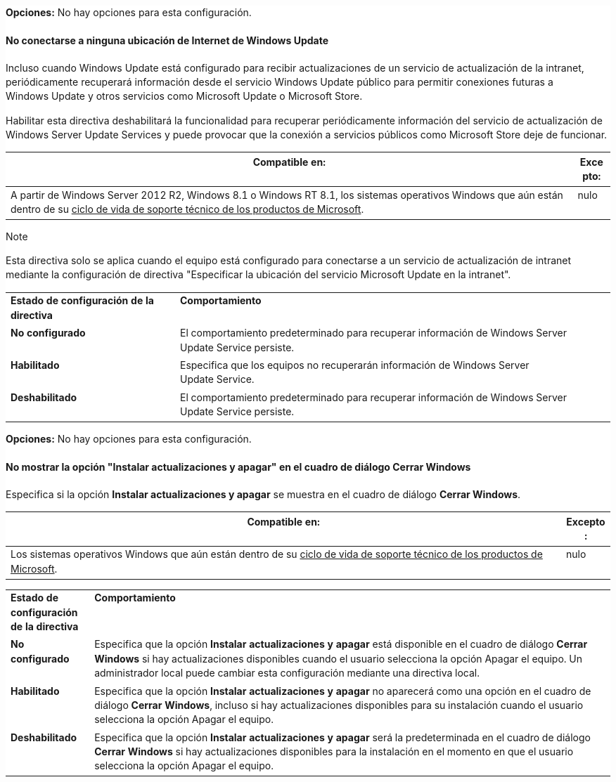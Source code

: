 **Opciones:** No hay opciones para esta configuración.

#### <a name="do-not-connect-to-any-windows-update-internet-locations"></a>No conectarse a ninguna ubicación de Internet de Windows Update
Incluso cuando Windows Update está configurado para recibir actualizaciones de un servicio de actualización de la intranet, periódicamente recuperará información desde el servicio Windows Update público para permitir conexiones futuras a Windows Update y otros servicios como Microsoft Update o Microsoft Store.

Habilitar esta directiva deshabilitará la funcionalidad para recuperar periódicamente información del servicio de actualización de Windows Server Update Services y puede provocar que la conexión a servicios públicos como Microsoft Store deje de funcionar.

|Compatible en:|Excepto:|
|---------|-------|
|A partir de Windows Server 2012 R2, Windows 8.1 o Windows RT 8.1, los sistemas operativos Windows que aún están dentro de su [ciclo de vida de soporte técnico de los productos de Microsoft](https://support.microsoft.com/gp/lifeselect).|nulo|

> [!NOTE]
> Esta directiva solo se aplica cuando el equipo está configurado para conectarse a un servicio de actualización de intranet mediante la configuración de directiva "Especificar la ubicación del servicio Microsoft Update en la intranet".

|||
|-|-|
|**Estado de configuración de la directiva**|**Comportamiento**|
|**No configurado**|El comportamiento predeterminado para recuperar información de Windows Server Update Service persiste.|
|**Habilitado**|Especifica que los equipos no recuperarán información de Windows Server Update Service.|
|**Deshabilitado**|El comportamiento predeterminado para recuperar información de Windows Server Update Service persiste.|

**Opciones:** No hay opciones para esta configuración.

#### <a name="do-not-display-install-updates-and-shut-down-option-in-shut-down-windows-dialog"></a>No mostrar la opción "Instalar actualizaciones y apagar" en el cuadro de diálogo Cerrar Windows
Especifica si la opción **Instalar actualizaciones y apagar** se muestra en el cuadro de diálogo **Cerrar Windows**.

|Compatible en:|Excepto:|
|---------|-------|
|Los sistemas operativos Windows que aún están dentro de su [ciclo de vida de soporte técnico de los productos de Microsoft](https://support.microsoft.com/gp/lifeselect).|nulo|

|||
|-|-|
|**Estado de configuración de la directiva**|**Comportamiento**|
|**No configurado**|Especifica que la opción **Instalar actualizaciones y apagar** está disponible en el cuadro de diálogo **Cerrar Windows** si hay actualizaciones disponibles cuando el usuario selecciona la opción Apagar el equipo. Un administrador local puede cambiar esta configuración mediante una directiva local.|
|**Habilitado**|Especifica que la opción **Instalar actualizaciones y apagar** no aparecerá como una opción en el cuadro de diálogo **Cerrar Windows**, incluso si hay actualizaciones disponibles para su instalación cuando el usuario selecciona la opción Apagar el equipo.|
|**Deshabilitado**|Especifica que la opción **Instalar actualizaciones y apagar** será la predeterminada en el cuadro de diálogo **Cerrar Windows** si hay actualizaciones disponibles para la instalación en el momento en que el usuario selecciona la opción Apagar el equipo.|
